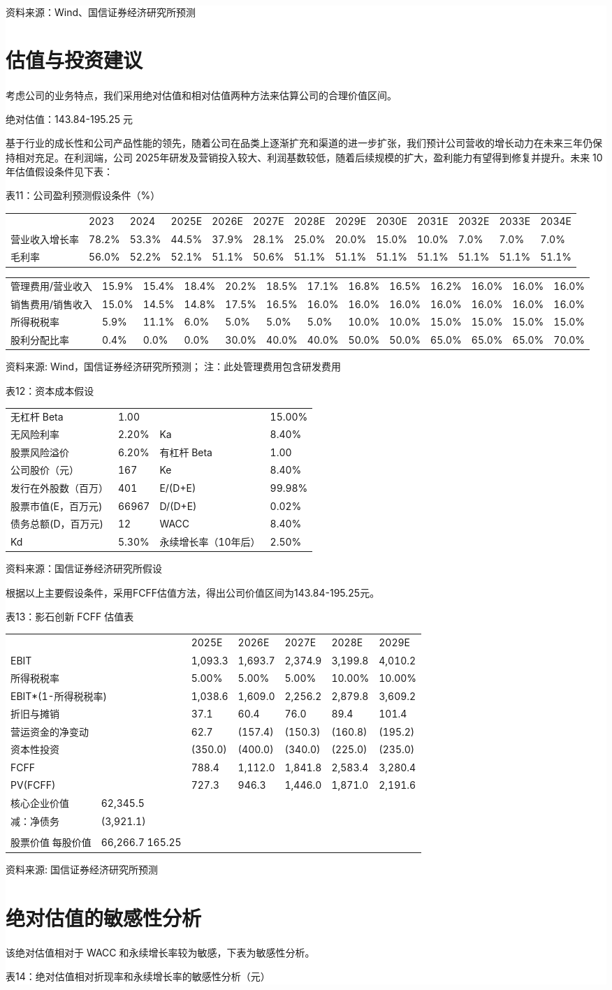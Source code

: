 资料来源：Wind、国信证券经济研究所预测

# 估值与投资建议

考虑公司的业务特点，我们采用绝对估值和相对估值两种方法来估算公司的合理价值区间。

绝对估值：143.84-195.25 元

基于行业的成长性和公司产品性能的领先，随着公司在品类上逐渐扩充和渠道的进一步扩张，我们预计公司营收的增长动力在未来三年仍保持相对充足。在利润端，公司 2025年研发及营销投入较大、利润基数较低，随着后续规模的扩大，盈利能力有望得到修复并提升。未来 10 年估值假设条件见下表：

表11：公司盈利预测假设条件（%）  

<table><tr><td></td><td>2023</td><td>2024</td><td>2025E</td><td>2026E</td><td>2027E</td><td>2028E</td><td>2029E</td><td>2030E</td><td>2031E</td><td>2032E</td><td>2033E</td><td>2034E</td></tr><tr><td>营业收入增长率</td><td>78.2%</td><td>53.3%</td><td>44.5%</td><td>37.9%</td><td>28.1%</td><td>25.0%</td><td>20.0%</td><td>15.0%</td><td>10.0%</td><td>7.0%</td><td>7.0%</td><td>7.0%</td></tr><tr><td>毛利率</td><td>56.0%</td><td>52.2%</td><td>52.1%</td><td>51.1%</td><td>50.6%</td><td>51.1%</td><td>51.1%</td><td>51.1%</td><td>51.1%</td><td>51.1%</td><td>51.1%</td><td>51.1%</td></tr></table>

<table><tr><td>管理费用/营业收入</td><td>15.9%</td><td>15.4%</td><td>18.4%</td><td>20.2%</td><td>18.5%</td><td>17.1%</td><td>16.8%</td><td>16.5%</td><td>16.2%</td><td>16.0%</td><td>16.0%</td><td>16.0%</td></tr><tr><td>销售费用/销售收入</td><td>15.0%</td><td>14.5%</td><td>14.8%</td><td>17.5%</td><td>16.5%</td><td>16.0%</td><td>16.0%</td><td>16.0%</td><td>16.0%</td><td>16.0%</td><td>16.0%</td><td>16.0%</td></tr><tr><td>所得税税率</td><td>5.9%</td><td>11.1%</td><td>6.0%</td><td>5.0%</td><td>5.0%</td><td>5.0%</td><td>10.0%</td><td>10.0%</td><td>15.0%</td><td>15.0%</td><td>15.0%</td><td>15.0%</td></tr><tr><td>股利分配比率</td><td>0.4%</td><td>0.0%</td><td>0.0%</td><td>30.0%</td><td>40.0%</td><td>40.0%</td><td>50.0%</td><td>50.0%</td><td>65.0%</td><td>65.0%</td><td>65.0%</td><td>70.0%</td></tr></table>

资料来源: Wind，国信证券经济研究所预测； 注：此处管理费用包含研发费用

表12：资本成本假设  

<table><tr><td>无杠杆 Beta</td><td>1.00</td><td></td><td>15.00%</td></tr><tr><td>无风险利率</td><td>2.20%</td><td>Ka</td><td>8.40%</td></tr><tr><td>股票风险溢价</td><td>6.20%</td><td>有杠杆 Beta</td><td>1.00</td></tr><tr><td>公司股价（元）</td><td>167</td><td>Ke</td><td>8.40%</td></tr><tr><td>发行在外股数（百万）</td><td>401</td><td>E/(D+E)</td><td>99.98%</td></tr><tr><td>股票市值(E，百万元)</td><td>66967</td><td>D/(D+E)</td><td>0.02%</td></tr><tr><td>债务总额(D，百万元)</td><td>12</td><td>WACC</td><td>8.40%</td></tr><tr><td>Kd</td><td>5.30%</td><td>永续增长率（10年后）</td><td>2.50%</td></tr></table>

资料来源：国信证券经济研究所假设

根据以上主要假设条件，采用FCFF估值方法，得出公司价值区间为143.84-195.25元。

表13：影石创新 FCFF 估值表  

<table><tr><td colspan="2"></td><td>2025E</td><td>2026E</td><td>2027E</td><td>2028E</td><td>2029E</td></tr><tr><td colspan="2">EBIT</td><td>1,093.3</td><td>1,693.7</td><td>2,374.9</td><td>3,199.8</td><td>4,010.2</td></tr><tr><td colspan="2">所得税税率</td><td>5.00%</td><td>5.00%</td><td>5.00%</td><td>10.00%</td><td>10.00%</td></tr><tr><td colspan="2">EBIT*(1-所得税税率)</td><td>1,038.6</td><td>1,609.0</td><td>2,256.2</td><td>2,879.8</td><td>3,609.2</td></tr><tr><td colspan="2">折旧与摊销</td><td>37.1</td><td>60.4</td><td>76.0</td><td>89.4</td><td>101.4</td></tr><tr><td colspan="2">营运资金的净变动</td><td>62.7</td><td>(157.4)</td><td>(150.3)</td><td>(160.8)</td><td>(195.2)</td></tr><tr><td colspan="2">资本性投资</td><td>(350.0)</td><td>(400.0)</td><td>(340.0)</td><td>(225.0)</td><td>(235.0)</td></tr><tr><td colspan="2">FCFF</td><td>788.4</td><td>1,112.0</td><td>1,841.8</td><td>2,583.4</td><td>3,280.4</td></tr><tr><td>PV(FCFF)</td><td></td><td>727.3</td><td>946.3</td><td>1,446.0</td><td>1,871.0</td><td>2,191.6</td></tr><tr><td>核心企业价值</td><td>62,345.5</td><td></td><td></td><td></td><td></td><td></td></tr><tr><td>减：净债务</td><td>(3,921.1)</td><td></td><td></td><td></td><td></td><td></td></tr><tr><td></td><td></td><td></td><td></td><td></td><td></td><td></td></tr><tr><td>股票价值 每股价值</td><td>66,266.7 165.25</td><td></td><td></td><td></td><td></td><td></td></tr></table>

资料来源: 国信证券经济研究所预测

# 绝对估值的敏感性分析

该绝对估值相对于 WACC 和永续增长率较为敏感，下表为敏感性分析。

表14：绝对估值相对折现率和永续增长率的敏感性分析（元）  

